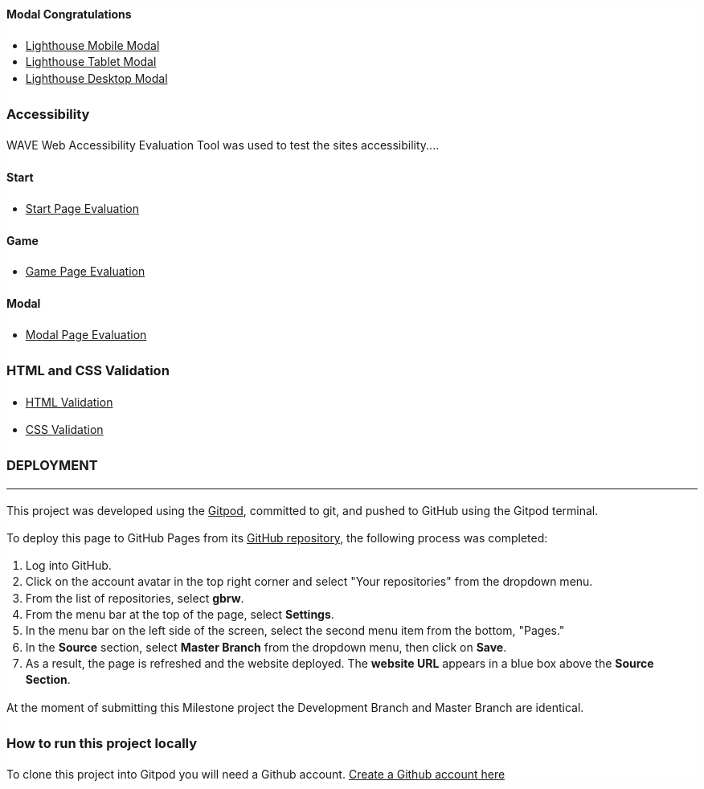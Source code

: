 #### Modal Congratulations

* [Lighthouse Mobile Modal]()
* [Lighthouse Tablet Modal]()
* [Lighthouse Desktop Modal]()

### Accessibility

WAVE Web Accessibility Evaluation Tool was used to test the sites accessibility....

#### Start

* [Start Page Evaluation](docs/validation/home-wave.png)


#### Game

* [Game Page Evaluation](docs/validation/about-wave.png)


#### Modal

* [Modal Page Evaluation](docs/validation/courses-wave.png)

### HTML and CSS Validation


* [HTML Validation]()


* [CSS Validation]() 


### DEPLOYMENT <hr>

This project was developed using the [Gitpod](https://gitpod.io), committed to git, and pushed to GitHub using the Gitpod terminal. 

To deploy this page to GitHub Pages from its [GitHub repository](https://nikimacm.github.io/milestone-1-salazar/), the following process was completed: 
1. Log into GitHub. 
2. Click on the account avatar in the top right corner and select "Your repositories" from the dropdown menu.
3. From the list of repositories, select **gbrw**.
4. From the menu bar at the top of the page, select **Settings**.
5. In the menu bar on the left side of the screen, select the second menu item from the bottom, "Pages."
6. In the **Source** section, select **Master Branch** from the dropdown menu, then click on **Save**.
7. As a result, the page is refreshed and the website deployed. The **website URL** appears in a blue box above the **Source Section**.

At the moment of submitting this Milestone project the Development Branch and Master Branch are identical. 

### How to run this project locally
To clone this project into Gitpod you will need a Github account. [Create a Github account here](https://github.com/)
